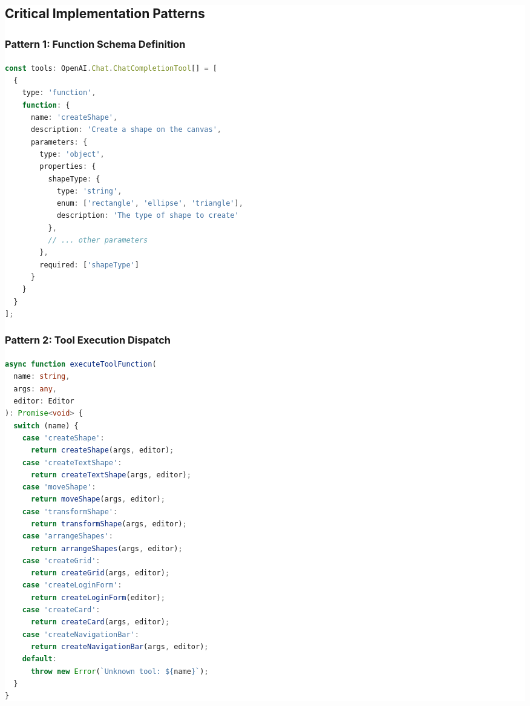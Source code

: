 ## Critical Implementation Patterns

### Pattern 1: Function Schema Definition
```typescript
const tools: OpenAI.Chat.ChatCompletionTool[] = [
  {
    type: 'function',
    function: {
      name: 'createShape',
      description: 'Create a shape on the canvas',
      parameters: {
        type: 'object',
        properties: {
          shapeType: { 
            type: 'string',
            enum: ['rectangle', 'ellipse', 'triangle'],
            description: 'The type of shape to create'
          },
          // ... other parameters
        },
        required: ['shapeType']
      }
    }
  }
];
```

### Pattern 2: Tool Execution Dispatch
```typescript
async function executeToolFunction(
  name: string,
  args: any,
  editor: Editor
): Promise<void> {
  switch (name) {
    case 'createShape':
      return createShape(args, editor);
    case 'createTextShape':
      return createTextShape(args, editor);
    case 'moveShape':
      return moveShape(args, editor);
    case 'transformShape':
      return transformShape(args, editor);
    case 'arrangeShapes':
      return arrangeShapes(args, editor);
    case 'createGrid':
      return createGrid(args, editor);
    case 'createLoginForm':
      return createLoginForm(editor);
    case 'createCard':
      return createCard(args, editor);
    case 'createNavigationBar':
      return createNavigationBar(args, editor);
    default:
      throw new Error(`Unknown tool: ${name}`);
  }
}
```
